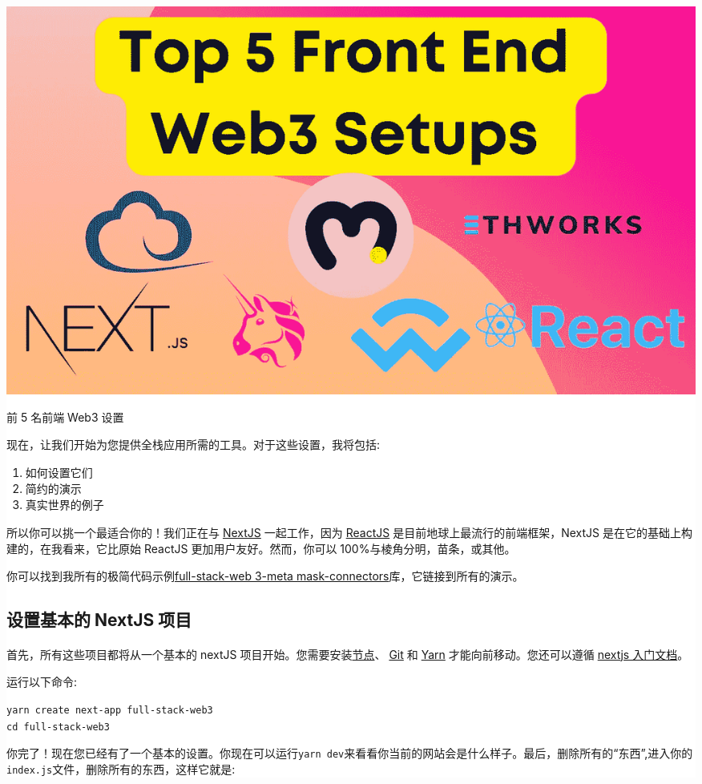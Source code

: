 ![](img/063421605011789516968b10f24ed229.png)

前 5 名前端 Web3 设置

现在，让我们开始为您提供全栈应用所需的工具。对于这些设置，我将包括:

1.  如何设置它们
2.  简约的演示
3.  真实世界的例子

所以你可以挑一个最适合你的！我们正在与 [NextJS](https://nextjs.org/) 一起工作，因为 [ReactJS](https://reactjs.org/) 是目前地球上最流行的前端框架，NextJS 是在它的基础上构建的，在我看来，它比原始 ReactJS 更加用户友好。然而，你可以 100%与棱角分明，苗条，或其他。

你可以找到我所有的极简代码示例[full-stack-web 3-meta mask-connectors](https://github.com/PatrickAlphaC/full-stack-web3-metamask-connectors)库，它链接到所有的演示。

## 设置基本的 NextJS 项目

首先，所有这些项目都将从一个基本的 nextJS 项目开始。您需要安装[节点](https://nodejs.org/en/download/)、 [Git](https://git-scm.com/downloads) 和 [Yarn](https://classic.yarnpkg.com/en/docs/cli/install/) 才能向前移动。您还可以遵循 [nextjs 入门文档](https://nextjs.org/docs/getting-started)。

运行以下命令:

```
yarn create next-app full-stack-web3
cd full-stack-web3
```

你完了！现在您已经有了一个基本的设置。你现在可以运行`yarn dev`来看看你当前的网站会是什么样子。最后，删除所有的“东西”,进入你的`index.js`文件，删除所有的东西，这样它就是:
